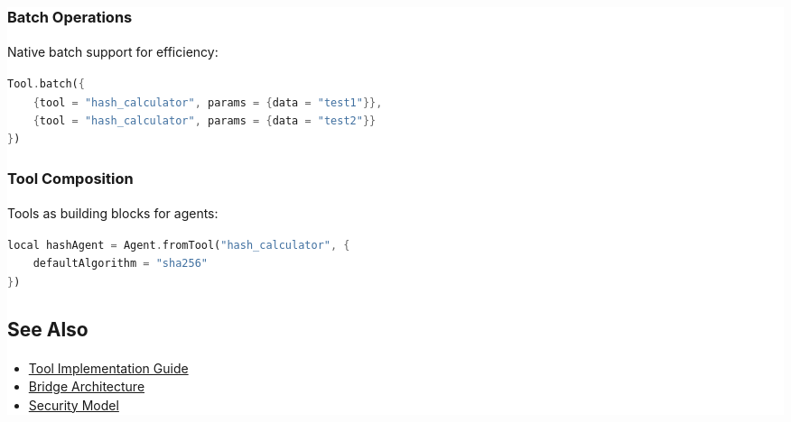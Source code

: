 ### Batch Operations

Native batch support for efficiency:
```rust
Tool.batch({
    {tool = "hash_calculator", params = {data = "test1"}},
    {tool = "hash_calculator", params = {data = "test2"}}
})
```

### Tool Composition

Tools as building blocks for agents:
```rust
local hashAgent = Agent.fromTool("hash_calculator", {
    defaultAlgorithm = "sha256"
})
```

## See Also

- [Tool Implementation Guide](/docs/technical/tool-implementation.md)
- [Bridge Architecture](/docs/technical/rs-llmspell-final-architecture.md)
- [Security Model](/docs/technical/security-model.md)